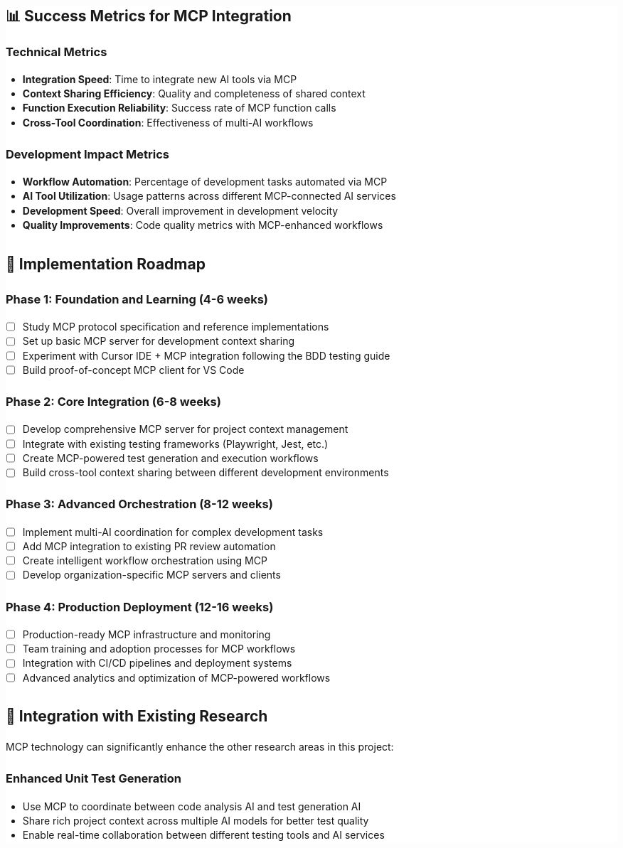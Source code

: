 ## 📊 Success Metrics for MCP Integration

### Technical Metrics
- **Integration Speed**: Time to integrate new AI tools via MCP
- **Context Sharing Efficiency**: Quality and completeness of shared context
- **Function Execution Reliability**: Success rate of MCP function calls
- **Cross-Tool Coordination**: Effectiveness of multi-AI workflows

### Development Impact Metrics  
- **Workflow Automation**: Percentage of development tasks automated via MCP
- **AI Tool Utilization**: Usage patterns across different MCP-connected AI services
- **Development Speed**: Overall improvement in development velocity
- **Quality Improvements**: Code quality metrics with MCP-enhanced workflows

## 🚀 Implementation Roadmap

### Phase 1: Foundation and Learning (4-6 weeks)
- [ ] Study MCP protocol specification and reference implementations
- [ ] Set up basic MCP server for development context sharing
- [ ] Experiment with Cursor IDE + MCP integration following the BDD testing guide
- [ ] Build proof-of-concept MCP client for VS Code

### Phase 2: Core Integration (6-8 weeks)  
- [ ] Develop comprehensive MCP server for project context management
- [ ] Integrate with existing testing frameworks (Playwright, Jest, etc.)
- [ ] Create MCP-powered test generation and execution workflows
- [ ] Build cross-tool context sharing between different development environments

### Phase 3: Advanced Orchestration (8-12 weeks)
- [ ] Implement multi-AI coordination for complex development tasks
- [ ] Add MCP integration to existing PR review automation
- [ ] Create intelligent workflow orchestration using MCP
- [ ] Develop organization-specific MCP servers and clients

### Phase 4: Production Deployment (12-16 weeks)
- [ ] Production-ready MCP infrastructure and monitoring
- [ ] Team training and adoption processes for MCP workflows
- [ ] Integration with CI/CD pipelines and deployment systems  
- [ ] Advanced analytics and optimization of MCP-powered workflows

## 🔗 Integration with Existing Research

MCP technology can significantly enhance the other research areas in this project:

### Enhanced Unit Test Generation
- Use MCP to coordinate between code analysis AI and test generation AI
- Share rich project context across multiple AI models for better test quality
- Enable real-time collaboration between different testing tools and AI services

